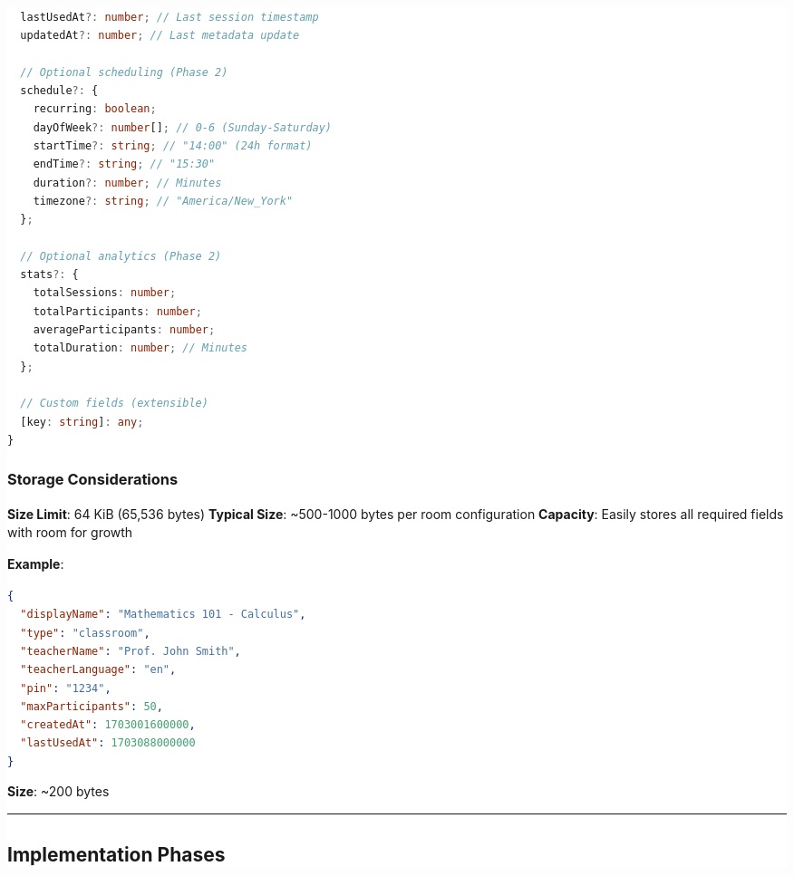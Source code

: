 ```typescript
  lastUsedAt?: number; // Last session timestamp
  updatedAt?: number; // Last metadata update

  // Optional scheduling (Phase 2)
  schedule?: {
    recurring: boolean;
    dayOfWeek?: number[]; // 0-6 (Sunday-Saturday)
    startTime?: string; // "14:00" (24h format)
    endTime?: string; // "15:30"
    duration?: number; // Minutes
    timezone?: string; // "America/New_York"
  };

  // Optional analytics (Phase 2)
  stats?: {
    totalSessions: number;
    totalParticipants: number;
    averageParticipants: number;
    totalDuration: number; // Minutes
  };

  // Custom fields (extensible)
  [key: string]: any;
}
```

### Storage Considerations

**Size Limit**: 64 KiB (65,536 bytes)
**Typical Size**: ~500-1000 bytes per room configuration
**Capacity**: Easily stores all required fields with room for growth

**Example**:

```json
{
  "displayName": "Mathematics 101 - Calculus",
  "type": "classroom",
  "teacherName": "Prof. John Smith",
  "teacherLanguage": "en",
  "pin": "1234",
  "maxParticipants": 50,
  "createdAt": 1703001600000,
  "lastUsedAt": 1703088000000
}
```

**Size**: ~200 bytes

---

## Implementation Phases
